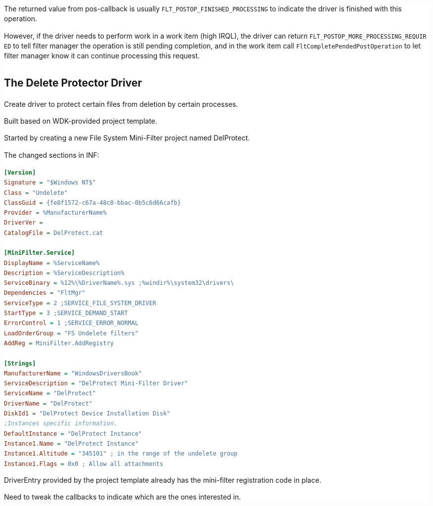 The returned value from pos-callback is usually `FLT_POSTOP_FINISHED_PROCESSING` to indicate the driver is finished with this operation. 

However, if the driver needs to perform work in a work item (high IRQL), the driver can return `FLT_POSTOP_MORE_PROCESSING_REQUIRED` to tell filter manager the operation is still pending completion, and in the work item call `FltCompletePendedPostOperation` to let filter manager know it can continue processing this request.

## The Delete Protector Driver
Create driver to protect certain files from deletion by certain processes. 

Built based on WDK-provided project template.

Started by creating a new File System Mini-Filter project named DelProtect.

The changed sections in INF:
```ini
[Version]
Signature = "$Windows NT$"
Class = "Undelete"
ClassGuid = {fe8f1572-c67a-48c0-bbac-0b5c6d66cafb}
Provider = %ManufacturerName%
DriverVer =
CatalogFile = DelProtect.cat

[MiniFilter.Service]
DisplayName = %ServiceName%
Description = %ServiceDescription%
ServiceBinary = %12%\%DriverName%.sys ;%windir%\system32\drivers\
Dependencies = "FltMgr"
ServiceType = 2 ;SERVICE_FILE_SYSTEM_DRIVER
StartType = 3 ;SERVICE_DEMAND_START
ErrorControl = 1 ;SERVICE_ERROR_NORMAL
LoadOrderGroup = "FS Undelete filters"
AddReg = MiniFilter.AddRegistry

[Strings]
ManufacturerName = "WindowsDriversBook"
ServiceDescription = "DelProtect Mini-Filter Driver"
ServiceName = "DelProtect"
DriverName = "DelProtect"
DiskId1 = "DelProtect Device Installation Disk"
;Instances specific information.
DefaultInstance = "DelProtect Instance"
Instance1.Name = "DelProtect Instance"
Instance1.Altitude = "345101" ; in the range of the undelete group
Instance1.Flags = 0x0 ; Allow all attachments
```

DriverEntry provided by the project template already has the mini-filter registration code in place. 

Need to tweak the callbacks to indicate which are the ones interested in. 
